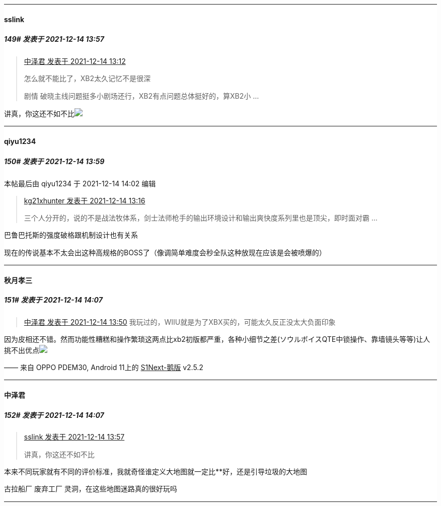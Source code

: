 *****

####  sslink  
##### 149#       发表于 2021-12-14 13:57

<blockquote><a href="httphttps://bbs.saraba1st.com/2b/forum.php?mod=redirect&amp;goto=findpost&amp;pid=53931126&amp;ptid=2042376" target="_blank">中泽君 发表于 2021-12-14 13:12</a>

怎么就不能比了，XB2太久记忆不是很深

剧情 破晓主线问题挺多小剧场还行，XB2有点问题总体挺好的，算XB2小 ...</blockquote>
讲真，你这还不如不比<img src="https://static.saraba1st.com/image/smiley/face2017/067.png" referrerpolicy="no-referrer">

*****

####  qiyu1234  
##### 150#       发表于 2021-12-14 13:59

 本帖最后由 qiyu1234 于 2021-12-14 14:02 编辑 
<blockquote><a href="httphttps://bbs.saraba1st.com/2b/forum.php?mod=redirect&amp;goto=findpost&amp;pid=53931175&amp;ptid=2042376" target="_blank">kg21xhunter 发表于 2021-12-14 13:16</a>

三个人分开的，说的不是战法牧体系，剑士法师枪手的输出环境设计和输出爽快度系列里也是顶尖，即时面对霸 ...</blockquote>
巴鲁巴托斯的强度破格跟机制设计也有关系

现在的传说基本不太会出这种高规格的BOSS了（像调简单难度会秒全队这种放现在应该是会被喷爆的）



*****

####  秋月孝三  
##### 151#       发表于 2021-12-14 14:07

<blockquote><a href="httphttps://bbs.saraba1st.com/2b/forum.php?mod=redirect&amp;goto=findpost&amp;pid=53931514&amp;ptid=2042376" target="_blank">中泽君 发表于 2021-12-14 13:50</a>
我玩过的，WIIU就是为了XBX买的，可能太久反正没太大负面印象</blockquote>
因为皮相还不错。然而功能性糟糕和操作繁琐这两点比xb2初版都严重，各种小细节之差(ソウルボイスQTE中锁操作、靠墙镜头等等)让人挑不出优点<img src="https://static.saraba1st.com/image/smiley/face2017/018.png" referrerpolicy="no-referrer">

—— 来自 OPPO PDEM30, Android 11上的 [S1Next-鹅版](https://github.com/ykrank/S1-Next/releases) v2.5.2

*****

####  中泽君  
##### 152#       发表于 2021-12-14 14:07

<blockquote><a href="httphttps://bbs.saraba1st.com/2b/forum.php?mod=redirect&amp;goto=findpost&amp;pid=53931579&amp;ptid=2042376" target="_blank">sslink 发表于 2021-12-14 13:57</a>

讲真，你这还不如不比</blockquote>
本来不同玩家就有不同的评价标准，我就奇怪谁定义大地图就一定比**好，还是引导垃圾的大地图

古拉船厂 废弃工厂 灵洞，在这些地图迷路真的很好玩吗

*****
